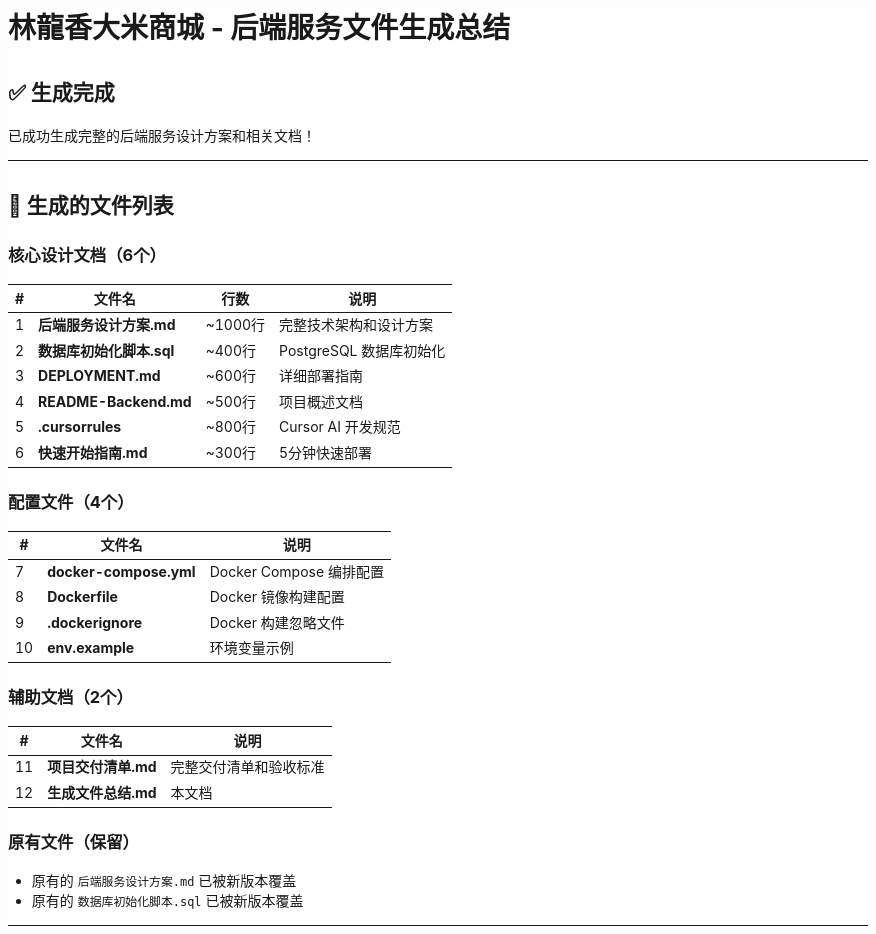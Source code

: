 # 林龍香大米商城 - 后端服务文件生成总结

## ✅ 生成完成

已成功生成完整的后端服务设计方案和相关文档！

---

## 📁 生成的文件列表

### 核心设计文档（6个）

| # | 文件名 | 行数 | 说明 |
|---|--------|------|------|
| 1 | **后端服务设计方案.md** | ~1000行 | 完整技术架构和设计方案 |
| 2 | **数据库初始化脚本.sql** | ~400行 | PostgreSQL 数据库初始化 |
| 3 | **DEPLOYMENT.md** | ~600行 | 详细部署指南 |
| 4 | **README-Backend.md** | ~500行 | 项目概述文档 |
| 5 | **.cursorrules** | ~800行 | Cursor AI 开发规范 |
| 6 | **快速开始指南.md** | ~300行 | 5分钟快速部署 |

### 配置文件（4个）

| # | 文件名 | 说明 |
|---|--------|------|
| 7 | **docker-compose.yml** | Docker Compose 编排配置 |
| 8 | **Dockerfile** | Docker 镜像构建配置 |
| 9 | **.dockerignore** | Docker 构建忽略文件 |
| 10 | **env.example** | 环境变量示例 |

### 辅助文档（2个）

| # | 文件名 | 说明 |
|---|--------|------|
| 11 | **项目交付清单.md** | 完整交付清单和验收标准 |
| 12 | **生成文件总结.md** | 本文档 |

### 原有文件（保留）

- 原有的 `后端服务设计方案.md` 已被新版本覆盖
- 原有的 `数据库初始化脚本.sql` 已被新版本覆盖

---